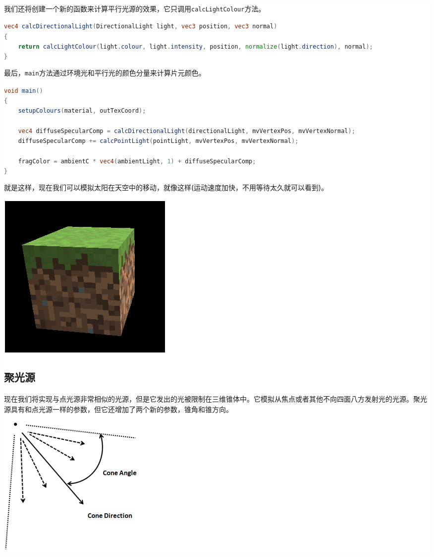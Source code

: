 我们还将创建一个新的函数来计算平行光源的效果，它只调用`calcLightColour`方法。

```glsl
vec4 calcDirectionalLight(DirectionalLight light, vec3 position, vec3 normal)
{
    return calcLightColour(light.colour, light.intensity, position, normalize(light.direction), normal);
}
```

最后，`main`方法通过环境光和平行光的颜色分量来计算片元颜色。

```glsl
void main()
{
    setupColours(material, outTexCoord);

    vec4 diffuseSpecularComp = calcDirectionalLight(directionalLight, mvVertexPos, mvVertexNormal);
    diffuseSpecularComp += calcPointLight(pointLight, mvVertexPos, mvVertexNormal); 

    fragColor = ambientC * vec4(ambientLight, 1) + diffuseSpecularComp;
}
```

就是这样，现在我们可以模拟太阳在天空中的移动，就像这样(运动速度加快，不用等待太久就可以看到)。

![平行光照结果](_static/11/directional_light_result.png)

## 聚光源

现在我们将实现与点光源非常相似的光源，但是它发出的光被限制在三维锥体中。它模拟从焦点或者其他不向四面八方发射光的光源。聚光源具有和点光源一样的参数，但它还增加了两个新的参数，锥角和锥方向。

![聚光](_static/11/spot_light.png)
